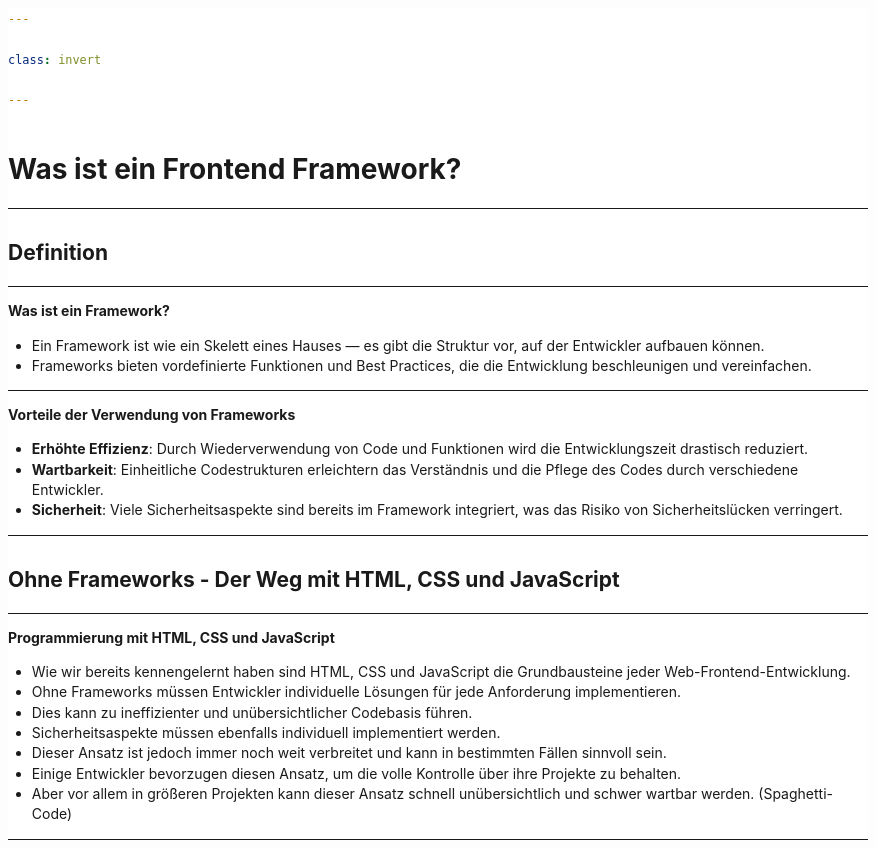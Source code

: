 ```yaml
---

class: invert

---
```


# Was ist ein Frontend Framework?

---

## Definition

---

**Was ist ein Framework?**  
- Ein Framework ist wie ein Skelett eines Hauses — es gibt die Struktur vor, auf der Entwickler aufbauen können.
- Frameworks bieten vordefinierte Funktionen und Best Practices, die die Entwicklung beschleunigen und vereinfachen.

---

**Vorteile der Verwendung von Frameworks**  

- **Erhöhte Effizienz**: Durch Wiederverwendung von Code und Funktionen wird die Entwicklungszeit drastisch reduziert.
- **Wartbarkeit**: Einheitliche Codestrukturen erleichtern das Verständnis und die Pflege des Codes durch verschiedene Entwickler.
- **Sicherheit**: Viele Sicherheitsaspekte sind bereits im Framework integriert, was das Risiko von Sicherheitslücken verringert.

---

## Ohne Frameworks - Der Weg mit HTML, CSS und JavaScript

---

**Programmierung mit HTML, CSS und JavaScript**  

- Wie wir bereits kennengelernt haben sind HTML, CSS und JavaScript die Grundbausteine jeder Web-Frontend-Entwicklung.
- Ohne Frameworks müssen Entwickler individuelle Lösungen für jede Anforderung implementieren.
- Dies kann zu ineffizienter und unübersichtlicher Codebasis führen.
- Sicherheitsaspekte müssen ebenfalls individuell implementiert werden.
- Dieser Ansatz ist jedoch immer noch weit verbreitet und kann in bestimmten Fällen sinnvoll sein.
- Einige Entwickler bevorzugen diesen Ansatz, um die volle Kontrolle über ihre Projekte zu behalten.
- Aber vor allem in größeren Projekten kann dieser Ansatz schnell unübersichtlich und schwer wartbar werden. (Spaghetti-Code)

---